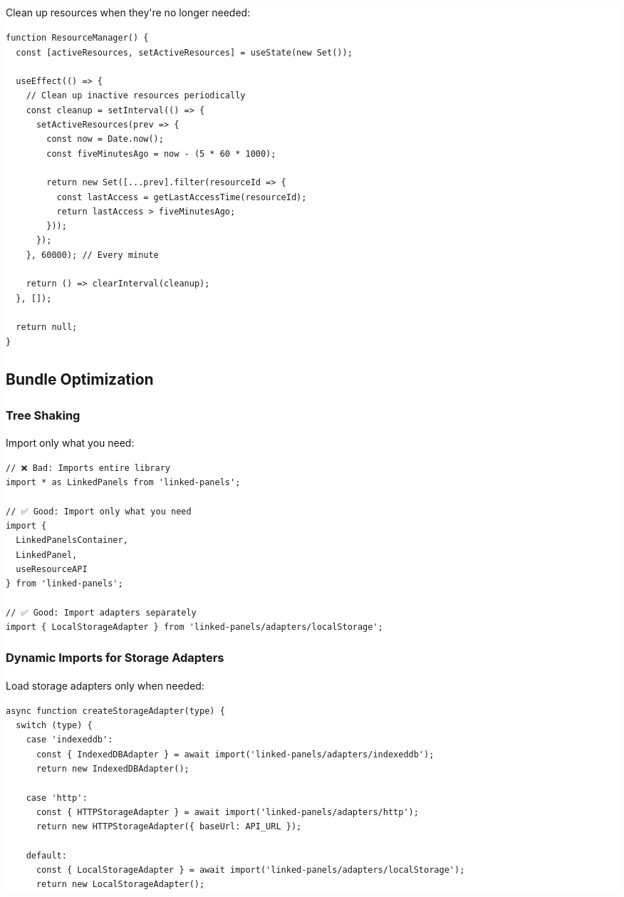 Clean up resources when they're no longer needed:

```tsx
function ResourceManager() {
  const [activeResources, setActiveResources] = useState(new Set());
  
  useEffect(() => {
    // Clean up inactive resources periodically
    const cleanup = setInterval(() => {
      setActiveResources(prev => {
        const now = Date.now();
        const fiveMinutesAgo = now - (5 * 60 * 1000);
        
        return new Set([...prev].filter(resourceId => {
          const lastAccess = getLastAccessTime(resourceId);
          return lastAccess > fiveMinutesAgo;
        }));
      });
    }, 60000); // Every minute
    
    return () => clearInterval(cleanup);
  }, []);
  
  return null;
}
```

## Bundle Optimization

### Tree Shaking

Import only what you need:

```tsx
// ❌ Bad: Imports entire library
import * as LinkedPanels from 'linked-panels';

// ✅ Good: Import only what you need
import { 
  LinkedPanelsContainer, 
  LinkedPanel, 
  useResourceAPI 
} from 'linked-panels';

// ✅ Good: Import adapters separately
import { LocalStorageAdapter } from 'linked-panels/adapters/localStorage';
```

### Dynamic Imports for Storage Adapters

Load storage adapters only when needed:

```tsx
async function createStorageAdapter(type) {
  switch (type) {
    case 'indexeddb':
      const { IndexedDBAdapter } = await import('linked-panels/adapters/indexeddb');
      return new IndexedDBAdapter();
    
    case 'http':
      const { HTTPStorageAdapter } = await import('linked-panels/adapters/http');
      return new HTTPStorageAdapter({ baseUrl: API_URL });
    
    default:
      const { LocalStorageAdapter } = await import('linked-panels/adapters/localStorage');
      return new LocalStorageAdapter();
```